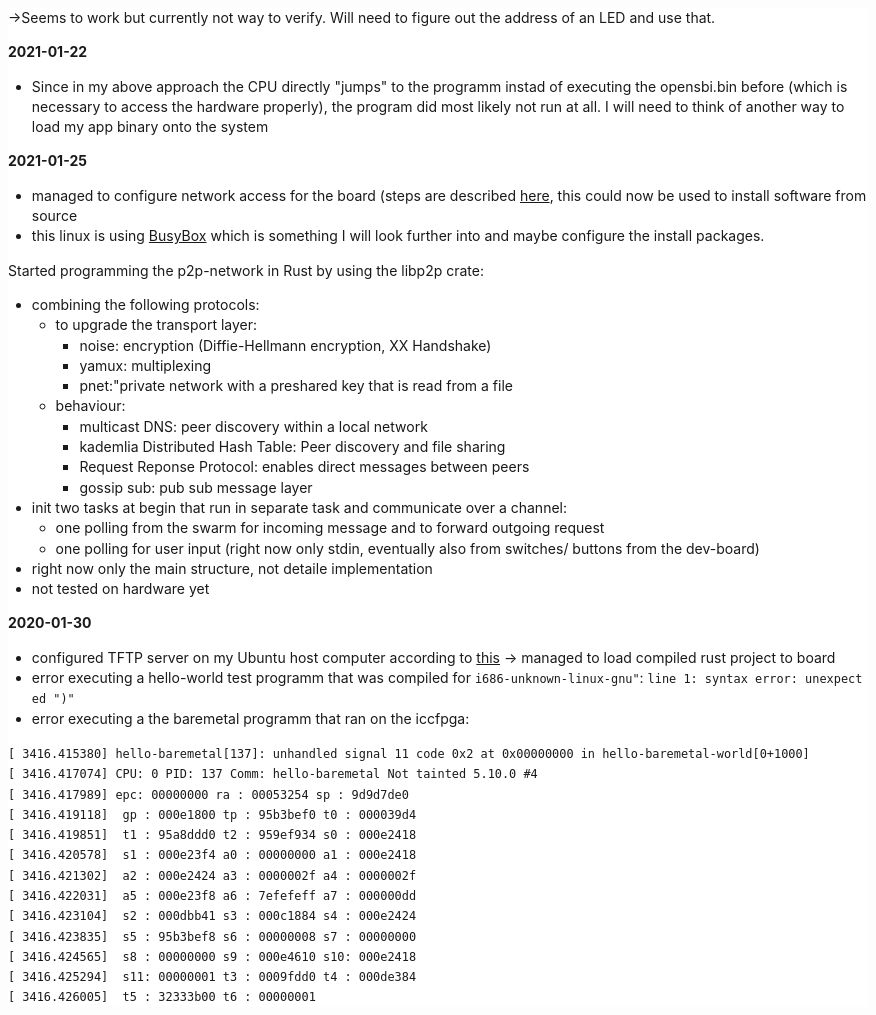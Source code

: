 ->Seems to work but currently not way to verify. Will need to figure out the address of an LED and use that.

__2021-01-22__
- Since in my above approach the CPU directly "jumps" to the programm instad of executing the opensbi.bin before (which is necessary to access the hardware properly), the program did most likely not run at all. I will need to think of another way to load my app binary onto the system

__2021-01-25__
- managed to configure network access for the board (steps are described [here](/documentation/linux-on-litex/02_route-network.md), this could now be used to install software from source
- this linux is using [BusyBox](https://www.commandlinux.com/man-page/man1/busybox.1.html) which is something I will look further into and maybe configure the install packages.

Started programming the p2p-network in Rust by using the libp2p crate:
- combining the following protocols:
   - to upgrade the transport layer:
     - noise: encryption (Diffie-Hellmann encryption, XX Handshake) 
     - yamux: multiplexing
     - pnet:"private network with a preshared key that is read from a file
   - behaviour:
     - multicast DNS: peer discovery within a local network
     - kademlia Distributed Hash Table: Peer discovery and file sharing
     - Request Reponse Protocol: enables direct messages between peers
     - gossip sub: pub sub message layer
- init two tasks at begin that run in separate task and communicate over a channel:
   - one polling from the swarm for incoming message and to forward outgoing request 
   - one polling for user input (right now only stdin, eventually also from switches/ buttons from the dev-board)
- right now only the main structure, not detaile implementation
- not tested on hardware yet

__2020-01-30__
- configured TFTP server on my Ubuntu host computer according to [this](/documentation/linux-on-litex/03_transfer-files.md)
-> managed to load compiled rust project to board
- error executing a hello-world test programm that was compiled for `i686-unknown-linux-gnu"`: `line 1: syntax error: unexpected ")"`
- error executing a the baremetal programm that ran on the iccfpga: 
```
[ 3416.415380] hello-baremetal[137]: unhandled signal 11 code 0x2 at 0x00000000 in hello-baremetal-world[0+1000]
[ 3416.417074] CPU: 0 PID: 137 Comm: hello-baremetal Not tainted 5.10.0 #4                                       
[ 3416.417989] epc: 00000000 ra : 00053254 sp : 9d9d7de0                                                         
[ 3416.419118]  gp : 000e1800 tp : 95b3bef0 t0 : 000039d4                                                        
[ 3416.419851]  t1 : 95a8ddd0 t2 : 959ef934 s0 : 000e2418                                                        
[ 3416.420578]  s1 : 000e23f4 a0 : 00000000 a1 : 000e2418                                                        
[ 3416.421302]  a2 : 000e2424 a3 : 0000002f a4 : 0000002f                                                        
[ 3416.422031]  a5 : 000e23f8 a6 : 7efefeff a7 : 000000dd                                                        
[ 3416.423104]  s2 : 000dbb41 s3 : 000c1884 s4 : 000e2424                                                        
[ 3416.423835]  s5 : 95b3bef8 s6 : 00000008 s7 : 00000000                                                        
[ 3416.424565]  s8 : 00000000 s9 : 000e4610 s10: 000e2418                                                        
[ 3416.425294]  s11: 00000001 t3 : 0009fdd0 t4 : 000de384                                                        
[ 3416.426005]  t5 : 32333b00 t6 : 00000001                                                                      
```